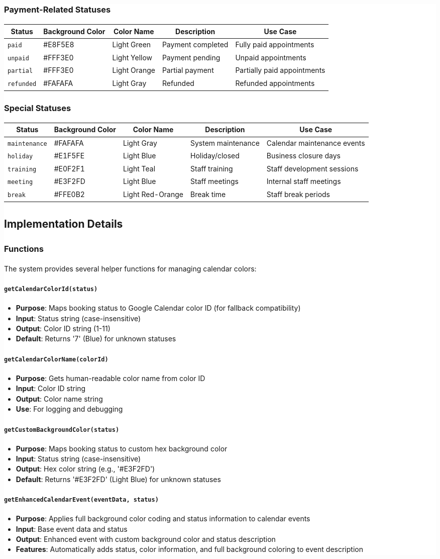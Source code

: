 ### Payment-Related Statuses

| Status | Background Color | Color Name | Description | Use Case |
|--------|------------------|------------|-------------|----------|
| `paid` | #E8F5E8 | Light Green | Payment completed | Fully paid appointments |
| `unpaid` | #FFF3E0 | Light Yellow | Payment pending | Unpaid appointments |
| `partial` | #FFF3E0 | Light Orange | Partial payment | Partially paid appointments |
| `refunded` | #FAFAFA | Light Gray | Refunded | Refunded appointments |

### Special Statuses

| Status | Background Color | Color Name | Description | Use Case |
|--------|------------------|------------|-------------|----------|
| `maintenance` | #FAFAFA | Light Gray | System maintenance | Calendar maintenance events |
| `holiday` | #E1F5FE | Light Blue | Holiday/closed | Business closure days |
| `training` | #E0F2F1 | Light Teal | Staff training | Staff development sessions |
| `meeting` | #E3F2FD | Light Blue | Staff meetings | Internal staff meetings |
| `break` | #FFE0B2 | Light Red-Orange | Break time | Staff break periods |

## Implementation Details

### Functions

The system provides several helper functions for managing calendar colors:

#### `getCalendarColorId(status)`
- **Purpose**: Maps booking status to Google Calendar color ID (for fallback compatibility)
- **Input**: Status string (case-insensitive)
- **Output**: Color ID string (1-11)
- **Default**: Returns '7' (Blue) for unknown statuses

#### `getCalendarColorName(colorId)`
- **Purpose**: Gets human-readable color name from color ID
- **Input**: Color ID string
- **Output**: Color name string
- **Use**: For logging and debugging

#### `getCustomBackgroundColor(status)`
- **Purpose**: Maps booking status to custom hex background color
- **Input**: Status string (case-insensitive)
- **Output**: Hex color string (e.g., '#E3F2FD')
- **Default**: Returns '#E3F2FD' (Light Blue) for unknown statuses

#### `getEnhancedCalendarEvent(eventData, status)`
- **Purpose**: Applies full background color coding and status information to calendar events
- **Input**: Base event data and status
- **Output**: Enhanced event with custom background color and status description
- **Features**: Automatically adds status, color information, and full background coloring to event description
